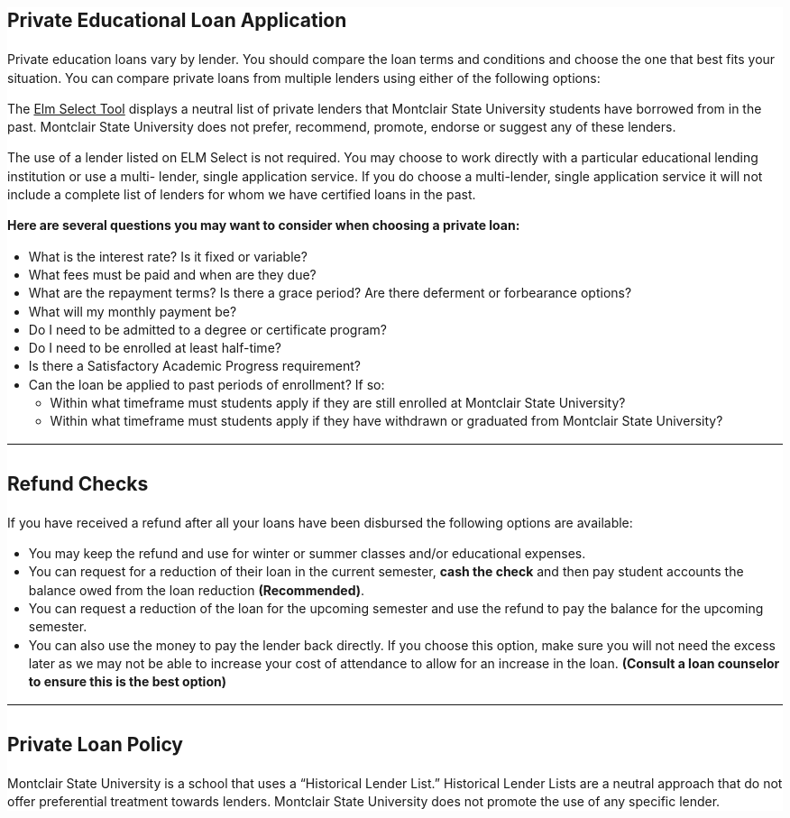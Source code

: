 ## Private Educational Loan Application

Private education loans vary by lender. You should compare the loan terms and conditions and choose the one that best fits your situation. You can compare private loans from multiple lenders using either of the following options:

The [Elm Select Tool](https://www.elmselect.com/v4/school/357/program-select) displays a neutral list of private lenders that Montclair State University students have borrowed from in the past. Montclair State University does not prefer, recommend, promote, endorse or suggest any of these lenders.

The use of a lender listed on ELM Select is not required. You may choose to work directly with a particular educational lending institution or use a multi- lender, single application service. If you do choose a multi-lender, single application service it will not include a complete list of lenders for whom we have certified loans in the past.

**Here are several questions you may want to consider when choosing a private loan:**

* What is the interest rate? Is it fixed or variable?
* What fees must be paid and when are they due?
* What are the repayment terms? Is there a grace period? Are there deferment or forbearance options?
* What will my monthly payment be?
* Do I need to be admitted to a degree or certificate program?
* Do I need to be enrolled at least half-time?
* Is there a Satisfactory Academic Progress requirement?
* Can the loan be applied to past periods of enrollment? If so:
  + Within what timeframe must students apply if they are still enrolled at Montclair State University?
  + Within what timeframe must students apply if they have withdrawn or graduated from Montclair State University?

---

## **Refund Checks**

If you have received a refund after all your loans have been disbursed the following options are available:

* You may keep the refund and use for winter or summer classes and/or educational expenses.
* You can request for a reduction of their loan in the current semester, **cash the check** and then pay student accounts the balance owed from the loan reduction **(Recommended)**.
* You can request a reduction of the loan for the upcoming semester and use the refund to pay the balance for the upcoming semester.
* You can also use the money to pay the lender back directly. If you choose this option, make sure you will not need the excess later as we may not be able to increase your cost of attendance to allow for an increase in the loan. **(Consult a loan counselor to ensure this is the best option)**

---

## **Private Loan Policy**

Montclair State University is a school that uses a “Historical Lender List.” Historical Lender Lists are a neutral approach that do not offer preferential treatment towards lenders. Montclair State University does not promote the use of any specific lender.
